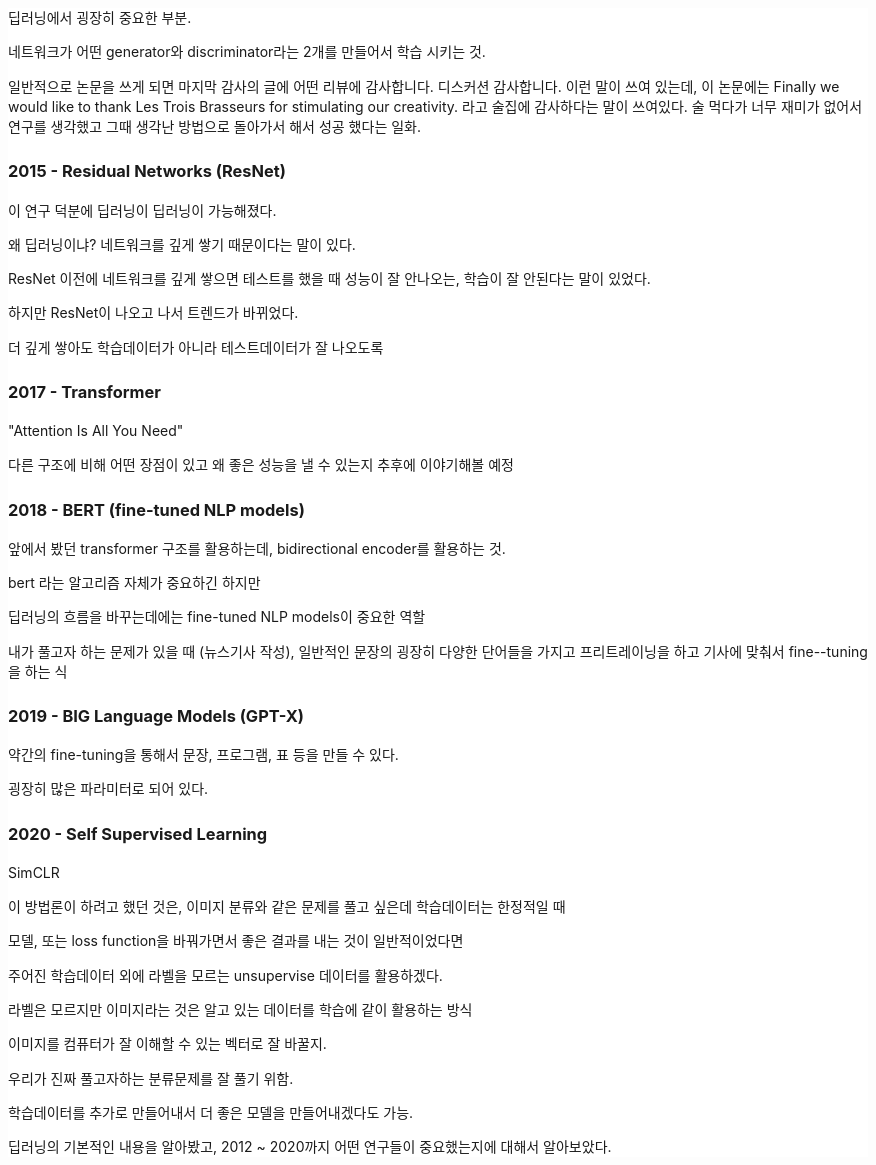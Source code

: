 딥러닝에서 굉장히 중요한 부분.

네트워크가 어떤 generator와 discriminator라는 2개를 만들어서 학습 시키는 것.

일반적으로 논문을 쓰게 되면 마지막 감사의 글에 어떤 리뷰에 감사합니다. 디스커션 감사합니다. 이런 말이 쓰여 있는데, 이 논문에는 Finally we would like to thank Les Trois Brasseurs for stimulating our creativity. 라고 술집에 감사하다는 말이 쓰여있다. 술 먹다가 너무 재미가 없어서 연구를 생각했고 그때 생각난 방법으로 돌아가서 해서 성공 했다는 일화.

### 2015 - Residual Networks (ResNet)

이 연구 덕분에 딥러닝이 딥러닝이 가능해졌다.

왜 딥러닝이냐? 네트워크를 깊게 쌓기 때문이다는 말이 있다.

ResNet 이전에 네트워크를 깊게 쌓으면 테스트를 했을 때 성능이 잘 안나오는, 학습이 잘 안된다는 말이 있었다.

하지만 ResNet이 나오고 나서 트렌드가 바뀌었다.

더 깊게 쌓아도 학습데이터가 아니라 테스트데이터가 잘 나오도록

### 2017 - Transformer

"Attention Is All You Need"

다른 구조에 비해 어떤 장점이 있고 왜 좋은 성능을 낼 수 있는지 추후에 이야기해볼 예정

### 2018 - BERT (fine-tuned NLP models)

앞에서 봤던 transformer 구조를 활용하는데, bidirectional encoder를 활용하는 것.

bert 라는 알고리즘 자체가 중요하긴 하지만

딥러닝의 흐름을 바꾸는데에는 fine-tuned NLP models이 중요한 역할

내가 풀고자 하는 문제가 있을 때 (뉴스기사 작성), 일반적인 문장의 굉장히 다양한 단어들을 가지고 프리트레이닝을 하고 기사에 맞춰서 fine--tuning을 하는 식

### 2019 - BIG Language Models (GPT-X)

약간의 fine-tuning을 통해서 문장, 프로그램, 표 등을 만들 수 있다.

굉장히 많은 파라미터로 되어 있다.

### 2020 - Self Supervised Learning

SimCLR

이 방법론이 하려고 했던 것은, 이미지 분류와 같은 문제를 풀고 싶은데 학습데이터는 한정적일 때

모델, 또는 loss function을 바꿔가면서 좋은 결과를 내는 것이 일반적이었다면

주어진 학습데이터 외에 라벨을 모르는 unsupervise 데이터를 활용하겠다.

라벨은 모르지만 이미지라는 것은 알고 있는 데이터를 학습에 같이 활용하는 방식

이미지를 컴퓨터가 잘 이해할 수 있는 벡터로 잘 바꿀지.

우리가 진짜 풀고자하는 분류문제를 잘 풀기 위함.

학습데이터를 추가로 만들어내서 더 좋은 모델을 만들어내겠다도 가능.



딥러닝의 기본적인 내용을 알아봤고, 2012 ~ 2020까지 어떤 연구들이 중요했는지에 대해서 알아보았다.

